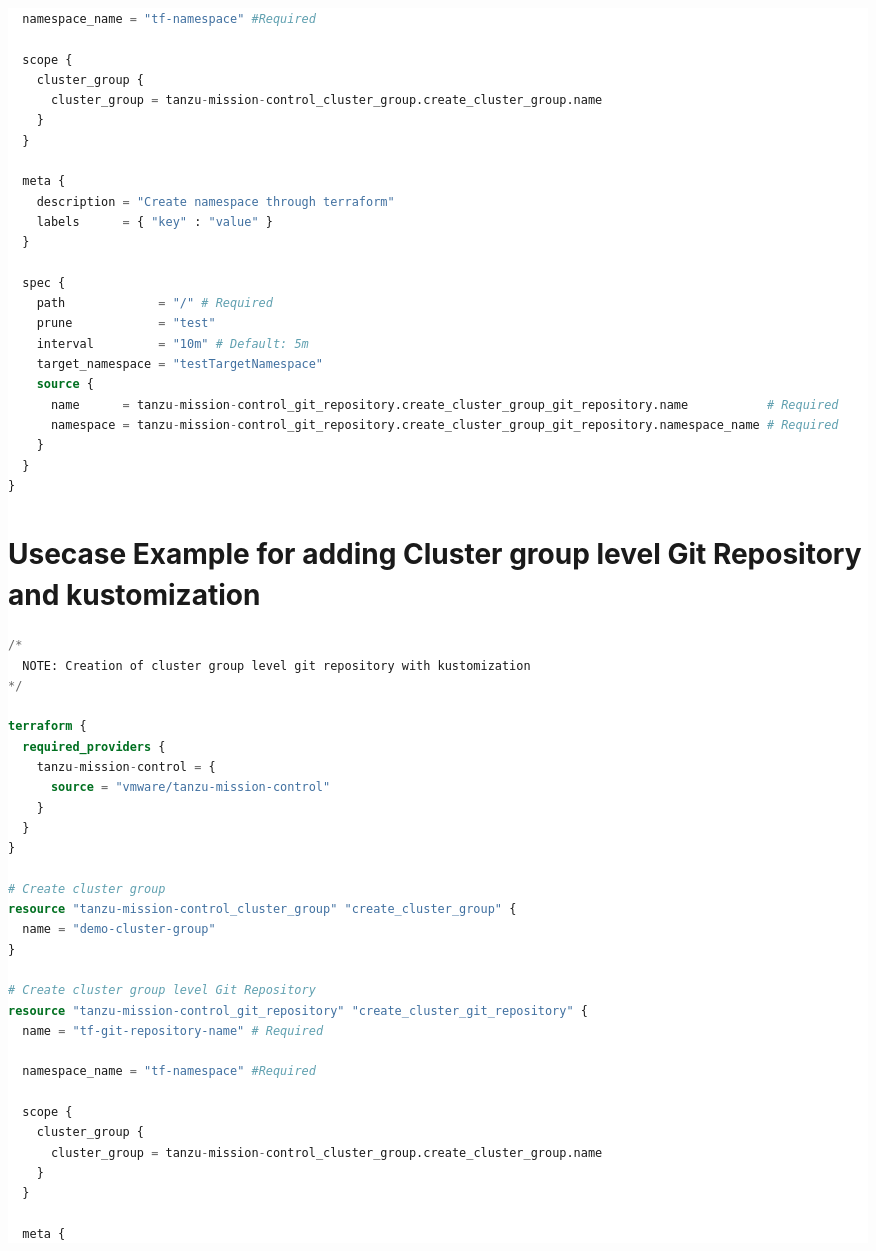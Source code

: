 ```terraform
  namespace_name = "tf-namespace" #Required

  scope {
    cluster_group {
      cluster_group = tanzu-mission-control_cluster_group.create_cluster_group.name
    }
  }

  meta {
    description = "Create namespace through terraform"
    labels      = { "key" : "value" }
  }

  spec {
    path             = "/" # Required
    prune            = "test"
    interval         = "10m" # Default: 5m
    target_namespace = "testTargetNamespace"
    source {
      name      = tanzu-mission-control_git_repository.create_cluster_group_git_repository.name           # Required
      namespace = tanzu-mission-control_git_repository.create_cluster_group_git_repository.namespace_name # Required
    }
  }
}
```


# Usecase Example for adding Cluster group level Git Repository and kustomization

```terraform
/*
  NOTE: Creation of cluster group level git repository with kustomization
*/

terraform {
  required_providers {
    tanzu-mission-control = {
      source = "vmware/tanzu-mission-control"
    }
  }
}

# Create cluster group
resource "tanzu-mission-control_cluster_group" "create_cluster_group" {
  name = "demo-cluster-group"
}

# Create cluster group level Git Repository
resource "tanzu-mission-control_git_repository" "create_cluster_git_repository" {
  name = "tf-git-repository-name" # Required

  namespace_name = "tf-namespace" #Required

  scope {
    cluster_group {
      cluster_group = tanzu-mission-control_cluster_group.create_cluster_group.name
    }
  }

  meta {
```